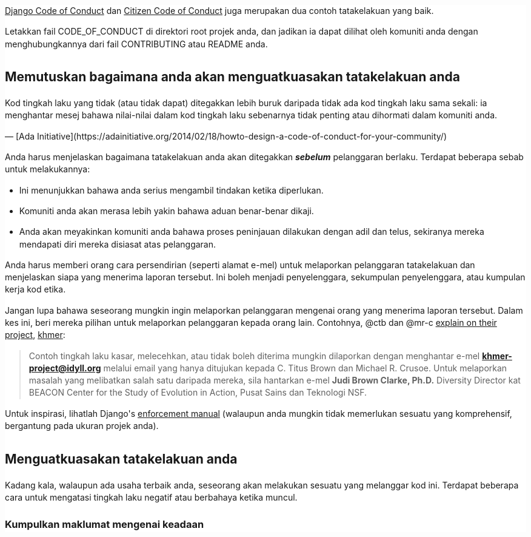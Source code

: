 [Django Code of Conduct](https://www.djangoproject.com/conduct/) dan [Citizen Code of Conduct](http://citizencodeofconduct.org/) juga merupakan dua contoh tatakelakuan yang baik.

Letakkan fail CODE_OF_CONDUCT di direktori root projek anda, dan jadikan ia dapat dilihat oleh komuniti anda dengan menghubungkannya dari fail CONTRIBUTING atau README anda.

## Memutuskan bagaimana anda akan menguatkuasakan tatakelakuan anda

<aside markdown="1" class="pquote">
  Kod tingkah laku yang tidak (atau tidak dapat) ditegakkan lebih buruk daripada tidak ada kod tingkah laku sama sekali: ia menghantar mesej bahawa nilai-nilai dalam kod tingkah laku sebenarnya tidak penting atau dihormati dalam komuniti anda.
  <p markdown="1" class="pquote-credit">
— [Ada Initiative](https://adainitiative.org/2014/02/18/howto-design-a-code-of-conduct-for-your-community/)
  </p>
</aside>

Anda harus menjelaskan bagaimana tatakelakuan anda akan ditegakkan **_sebelum_** pelanggaran berlaku. Terdapat beberapa sebab untuk melakukannya:

* Ini menunjukkan bahawa anda serius mengambil tindakan ketika diperlukan.

* Komuniti anda akan merasa lebih yakin bahawa aduan benar-benar dikaji.

* Anda akan meyakinkan komuniti anda bahawa proses peninjauan dilakukan dengan adil dan telus, sekiranya mereka mendapati diri mereka disiasat atas pelanggaran.

Anda harus memberi orang cara persendirian (seperti alamat e-mel) untuk melaporkan pelanggaran tatakelakuan dan menjelaskan siapa yang menerima laporan tersebut. Ini boleh menjadi penyelenggara, sekumpulan penyelenggara, atau kumpulan kerja kod etika.

Jangan lupa bahawa seseorang mungkin ingin melaporkan pelanggaran mengenai orang yang menerima laporan tersebut. Dalam kes ini, beri mereka pilihan untuk melaporkan pelanggaran kepada orang lain. Contohnya, @ctb dan @mr-c [explain on their project](https://github.com/dib-lab/khmer/blob/HEAD/CODE_OF_CONDUCT.rst), [khmer](https://github.com/dib-lab/khmer):

> Contoh tingkah laku kasar, melecehkan, atau tidak boleh diterima mungkin dilaporkan dengan menghantar e-mel **khmer-project@idyll.org** melalui email yang hanya ditujukan kepada C. Titus Brown dan Michael R. Crusoe. Untuk melaporkan masalah yang melibatkan salah satu daripada mereka, sila hantarkan e-mel **Judi Brown Clarke, Ph.D.** Diversity Director kat BEACON Center for the Study of Evolution in Action, Pusat Sains dan Teknologi NSF. 

Untuk inspirasi, lihatlah Django's [enforcement manual](https://www.djangoproject.com/conduct/enforcement-manual/) (walaupun anda mungkin tidak memerlukan sesuatu yang komprehensif, bergantung pada ukuran projek anda).

## Menguatkuasakan tatakelakuan anda

Kadang kala, walaupun ada usaha terbaik anda, seseorang akan melakukan sesuatu yang melanggar kod ini. Terdapat beberapa cara untuk mengatasi tingkah laku negatif atau berbahaya ketika muncul.

### Kumpulkan maklumat mengenai keadaan
